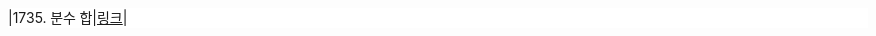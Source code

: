 |1735. 분수 합|[링크](./%EB%B0%B1%EC%A4%80/Silver/1735.%E2%80%85%EB%B6%84%EC%88%98%E2%80%85%ED%95%A9/README.md)|
